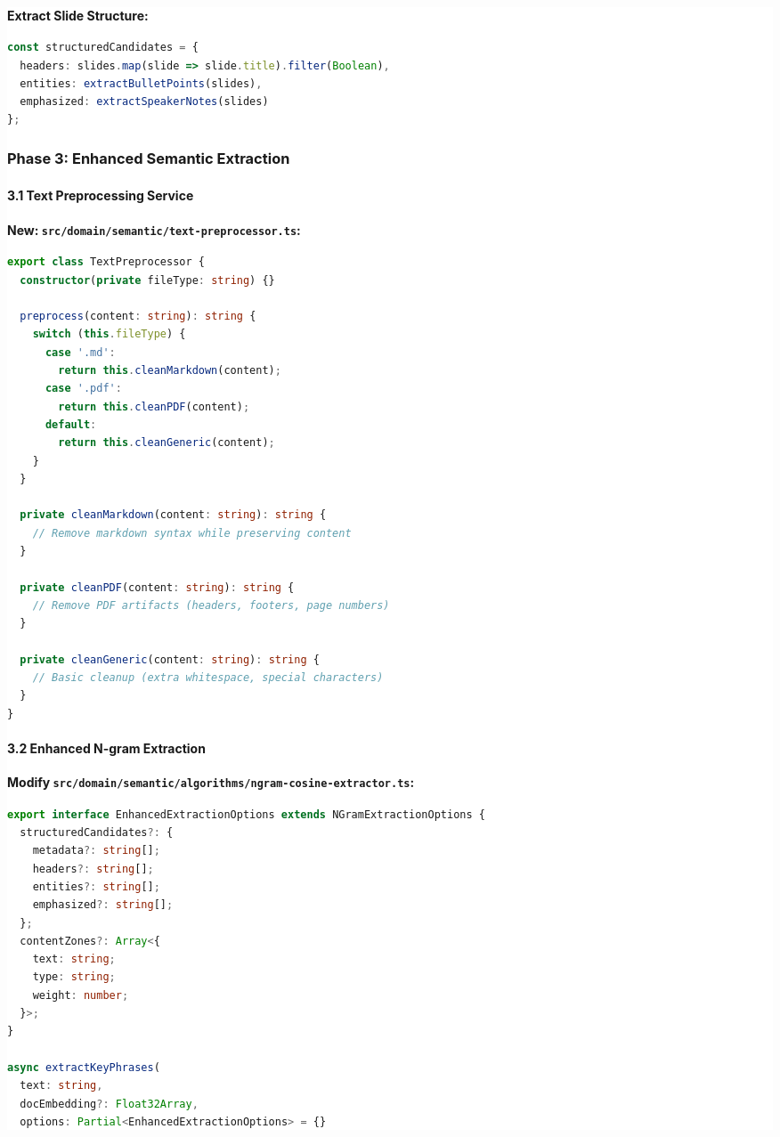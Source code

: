 **Extract Slide Structure:**
```typescript
const structuredCandidates = {
  headers: slides.map(slide => slide.title).filter(Boolean),
  entities: extractBulletPoints(slides),
  emphasized: extractSpeakerNotes(slides)
};
```

### Phase 3: Enhanced Semantic Extraction

#### 3.1 Text Preprocessing Service

**New: `src/domain/semantic/text-preprocessor.ts`:**
```typescript
export class TextPreprocessor {
  constructor(private fileType: string) {}

  preprocess(content: string): string {
    switch (this.fileType) {
      case '.md':
        return this.cleanMarkdown(content);
      case '.pdf':
        return this.cleanPDF(content);
      default:
        return this.cleanGeneric(content);
    }
  }

  private cleanMarkdown(content: string): string {
    // Remove markdown syntax while preserving content
  }

  private cleanPDF(content: string): string {
    // Remove PDF artifacts (headers, footers, page numbers)
  }

  private cleanGeneric(content: string): string {
    // Basic cleanup (extra whitespace, special characters)
  }
}
```

#### 3.2 Enhanced N-gram Extraction

**Modify `src/domain/semantic/algorithms/ngram-cosine-extractor.ts`:**
```typescript
export interface EnhancedExtractionOptions extends NGramExtractionOptions {
  structuredCandidates?: {
    metadata?: string[];
    headers?: string[];
    entities?: string[];
    emphasized?: string[];
  };
  contentZones?: Array<{
    text: string;
    type: string;
    weight: number;
  }>;
}

async extractKeyPhrases(
  text: string,
  docEmbedding?: Float32Array,
  options: Partial<EnhancedExtractionOptions> = {}
```